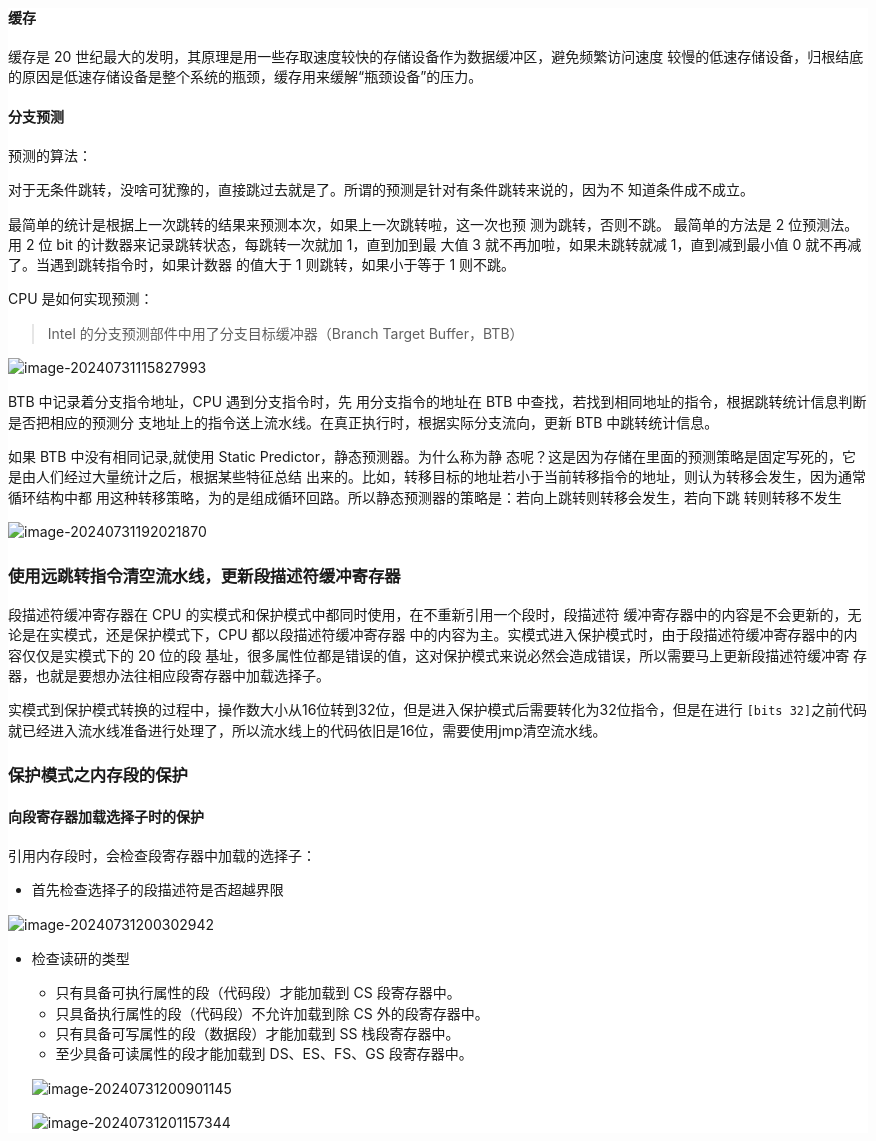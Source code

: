 #### 缓存

缓存是 20 世纪最大的发明，其原理是用一些存取速度较快的存储设备作为数据缓冲区，避免频繁访问速度 较慢的低速存储设备，归根结底的原因是低速存储设备是整个系统的瓶颈，缓存用来缓解“瓶颈设备”的压力。

#### 分支预测 

预测的算法：

对于无条件跳转，没啥可犹豫的，直接跳过去就是了。所谓的预测是针对有条件跳转来说的，因为不 知道条件成不成立。

最简单的统计是根据上一次跳转的结果来预测本次，如果上一次跳转啦，这一次也预 测为跳转，否则不跳。 最简单的方法是 2 位预测法。用 2 位 bit 的计数器来记录跳转状态，每跳转一次就加 1，直到加到最 大值 3 就不再加啦，如果未跳转就减 1，直到减到最小值 0 就不再减了。当遇到跳转指令时，如果计数器 的值大于 1 则跳转，如果小于等于 1 则不跳。

CPU 是如何实现预测：

> Intel 的分支预测部件中用了分支目标缓冲器（Branch Target Buffer，BTB）

![image-20240731115827993](/home/abljiu/.config/Typora/typora-user-images/image-20240731115827993.png)

BTB 中记录着分支指令地址，CPU 遇到分支指令时，先 用分支指令的地址在 BTB 中查找，若找到相同地址的指令，根据跳转统计信息判断是否把相应的预测分 支地址上的指令送上流水线。在真正执行时，根据实际分支流向，更新 BTB 中跳转统计信息。

如果 BTB 中没有相同记录,就使用 Static Predictor，静态预测器。为什么称为静 态呢？这是因为存储在里面的预测策略是固定写死的，它是由人们经过大量统计之后，根据某些特征总结 出来的。比如，转移目标的地址若小于当前转移指令的地址，则认为转移会发生，因为通常循环结构中都 用这种转移策略，为的是组成循环回路。所以静态预测器的策略是：若向上跳转则转移会发生，若向下跳 转则转移不发生

![image-20240731192021870](/home/abljiu/.config/Typora/typora-user-images/image-20240731192021870.png)

### 使用远跳转指令清空流水线，更新段描述符缓冲寄存器

段描述符缓冲寄存器在 CPU 的实模式和保护模式中都同时使用，在不重新引用一个段时，段描述符 缓冲寄存器中的内容是不会更新的，无论是在实模式，还是保护模式下，CPU 都以段描述符缓冲寄存器 中的内容为主。实模式进入保护模式时，由于段描述符缓冲寄存器中的内容仅仅是实模式下的 20 位的段 基址，很多属性位都是错误的值，这对保护模式来说必然会造成错误，所以需要马上更新段描述符缓冲寄 存器，也就是要想办法往相应段寄存器中加载选择子。

实模式到保护模式转换的过程中，操作数大小从16位转到32位，但是进入保护模式后需要转化为32位指令，但是在进行 `[bits 32]`之前代码就已经进入流水线准备进行处理了，所以流水线上的代码依旧是16位，需要使用jmp清空流水线。 

### 保护模式之内存段的保护

#### 向段寄存器加载选择子时的保护

引用内存段时，会检查段寄存器中加载的选择子：

+ 首先检查选择子的段描述符是否超越界限

![image-20240731200302942](/home/abljiu/.config/Typora/typora-user-images/image-20240731200302942.png)

+ 检查读研的类型

  + 只有具备可执行属性的段（代码段）才能加载到 CS 段寄存器中。
  + 只具备执行属性的段（代码段）不允许加载到除 CS 外的段寄存器中。
  + 只有具备可写属性的段（数据段）才能加载到 SS 栈段寄存器中。
  + 至少具备可读属性的段才能加载到 DS、ES、FS、GS 段寄存器中。

  ![image-20240731200901145](/home/abljiu/.config/Typora/typora-user-images/image-20240731200901145.png)

  ![image-20240731201157344](/home/abljiu/.config/Typora/typora-user-images/image-20240731201157344.png)

